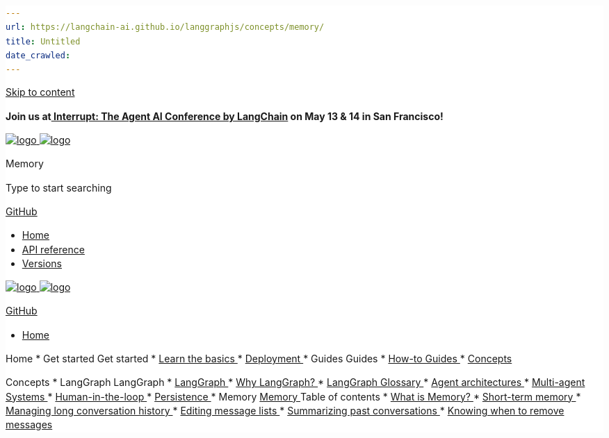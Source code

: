 ```yaml
---
url: https://langchain-ai.github.io/langgraphjs/concepts/memory/
title: Untitled
date_crawled: 
---
```


[ Skip to content ](https://langchain-ai.github.io/langgraphjs/concepts/memory/#memory)

**Join us at[ Interrupt: The Agent AI Conference by LangChain](https://interrupt.langchain.com/) on May 13 & 14 in San Francisco!**

[ ![logo](https://langchain-ai.github.io/langgraphjs/static/wordmark_dark.svg) ![logo](https://langchain-ai.github.io/langgraphjs/static/wordmark_light.svg) ](https://langchain-ai.github.io/langgraphjs/)

Memory 

[ ](https://langchain-ai.github.io/langgraphjs/concepts/memory/?q= "Share")

Type to start searching

[ GitHub  ](https://github.com/langchain-ai/langgraphjs "Go to repository")

  * [ Home ](https://langchain-ai.github.io/langgraphjs/)
  * [ API reference ](https://langchain-ai.github.io/langgraphjs/reference/)
  * [ Versions ](https://langchain-ai.github.io/langgraphjs/versions/)



[ ![logo](https://langchain-ai.github.io/langgraphjs/static/wordmark_dark.svg) ![logo](https://langchain-ai.github.io/langgraphjs/static/wordmark_light.svg) ](https://langchain-ai.github.io/langgraphjs/)

[ GitHub  ](https://github.com/langchain-ai/langgraphjs "Go to repository")

  * [ Home  ](https://langchain-ai.github.io/langgraphjs/)

Home 
    * Get started  Get started 
      * [ Learn the basics  ](https://langchain-ai.github.io/langgraphjs/tutorials/quickstart/)
      * [ Deployment  ](https://langchain-ai.github.io/langgraphjs/tutorials/deployment/)
    * Guides  Guides 
      * [ How-to Guides  ](https://langchain-ai.github.io/langgraphjs/how-tos/)
      * [ Concepts  ](https://langchain-ai.github.io/langgraphjs/concepts/)

Concepts 
        * LangGraph  LangGraph 
          * [ LangGraph  ](https://langchain-ai.github.io/langgraphjs/concepts#langgraph)
          * [ Why LangGraph?  ](https://langchain-ai.github.io/langgraphjs/concepts/high_level/)
          * [ LangGraph Glossary  ](https://langchain-ai.github.io/langgraphjs/concepts/low_level/)
          * [ Agent architectures  ](https://langchain-ai.github.io/langgraphjs/concepts/agentic_concepts/)
          * [ Multi-agent Systems  ](https://langchain-ai.github.io/langgraphjs/concepts/multi_agent/)
          * [ Human-in-the-loop  ](https://langchain-ai.github.io/langgraphjs/concepts/human_in_the_loop/)
          * [ Persistence  ](https://langchain-ai.github.io/langgraphjs/concepts/persistence/)
          * Memory  [ Memory  ](https://langchain-ai.github.io/langgraphjs/concepts/memory/) Table of contents 
            * [ What is Memory?  ](https://langchain-ai.github.io/langgraphjs/concepts/memory/#what-is-memory)
            * [ Short-term memory  ](https://langchain-ai.github.io/langgraphjs/concepts/memory/#short-term-memory)
              * [ Managing long conversation history  ](https://langchain-ai.github.io/langgraphjs/concepts/memory/#managing-long-conversation-history)
              * [ Editing message lists  ](https://langchain-ai.github.io/langgraphjs/concepts/memory/#editing-message-lists)
              * [ Summarizing past conversations  ](https://langchain-ai.github.io/langgraphjs/concepts/memory/#summarizing-past-conversations)
              * [ Knowing when to remove messages  ](https://langchain-ai.github.io/langgraphjs/concepts/memory/#knowing-when-to-remove-messages)